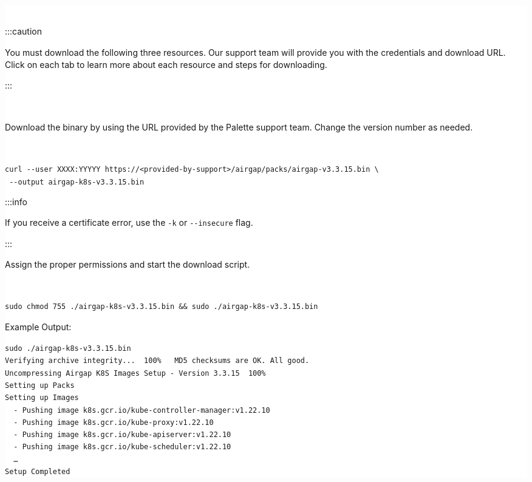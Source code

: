   <br />

  :::caution

  You must download the following three resources. Our support team will provide you with the credentials and download URL.
  Click on each tab to learn more about each resource and steps for downloading.

  :::

<br />

<Tabs>

<TabItem label="Palette Installer" value="palette-installer">

  Download the binary by using the URL provided by the Palette support team. Change the version number as needed.

  <br />

  ```shell
  curl --user XXXX:YYYYY https://<provided-by-support>/airgap/packs/airgap-v3.3.15.bin \
   --output airgap-k8s-v3.3.15.bin
  ```

  :::info

   If you receive a certificate error, use the `-k` or `--insecure` flag.
  
  :::

  Assign the proper permissions and start the download script.

  <br />

  ```shell
  sudo chmod 755 ./airgap-k8s-v3.3.15.bin && sudo ./airgap-k8s-v3.3.15.bin
  ```

  Example Output:
  ```shell
  sudo ./airgap-k8s-v3.3.15.bin
  Verifying archive integrity...  100%   MD5 checksums are OK. All good.
  Uncompressing Airgap K8S Images Setup - Version 3.3.15  100%
  Setting up Packs
  Setting up Images
    - Pushing image k8s.gcr.io/kube-controller-manager:v1.22.10
    - Pushing image k8s.gcr.io/kube-proxy:v1.22.10
    - Pushing image k8s.gcr.io/kube-apiserver:v1.22.10
    - Pushing image k8s.gcr.io/kube-scheduler:v1.22.10
    …
  Setup Completed
  ```




</TabItem>

<TabItem label="Kubernetes Packages" value="k8s-packages">
